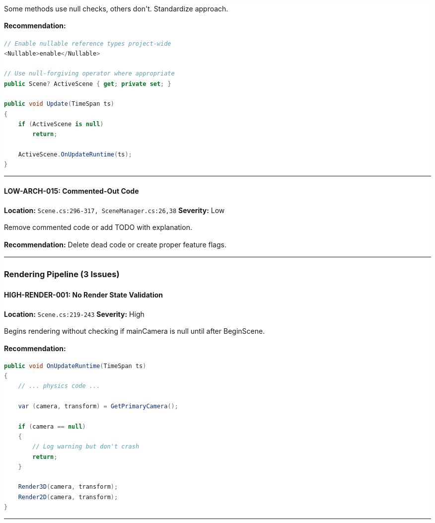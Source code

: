 Some methods use null checks, others don't. Standardize approach.

**Recommendation:**
```csharp
// Enable nullable reference types project-wide
<Nullable>enable</Nullable>

// Use null-forgiving operator where appropriate
public Scene? ActiveScene { get; private set; }

public void Update(TimeSpan ts)
{
    if (ActiveScene is null)
        return;

    ActiveScene.OnUpdateRuntime(ts);
}
```

---

#### LOW-ARCH-015: Commented-Out Code
**Location:** `Scene.cs:296-317, SceneManager.cs:26,38`
**Severity:** Low

Remove commented code or add TODO with explanation.

**Recommendation:** Delete dead code or create proper feature flags.

---

### Rendering Pipeline (3 Issues)

#### HIGH-RENDER-001: No Render State Validation
**Location:** `Scene.cs:219-243`
**Severity:** High

Begins rendering without checking if mainCamera is null until after BeginScene.

**Recommendation:**
```csharp
public void OnUpdateRuntime(TimeSpan ts)
{
    // ... physics code ...

    var (camera, transform) = GetPrimaryCamera();

    if (camera == null)
    {
        // Log warning but don't crash
        return;
    }

    Render3D(camera, transform);
    Render2D(camera, transform);
}
```

---